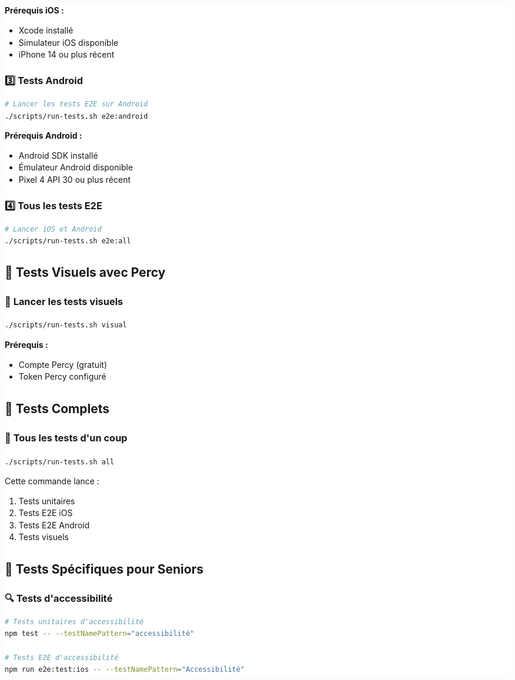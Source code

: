 **Prérequis iOS :**
- Xcode installé
- Simulateur iOS disponible
- iPhone 14 ou plus récent

### 3️⃣ **Tests Android**
```bash
# Lancer les tests E2E sur Android
./scripts/run-tests.sh e2e:android
```

**Prérequis Android :**
- Android SDK installé
- Émulateur Android disponible
- Pixel 4 API 30 ou plus récent

### 4️⃣ **Tous les tests E2E**
```bash
# Lancer iOS et Android
./scripts/run-tests.sh e2e:all
```

## 🎨 **Tests Visuels avec Percy**

### 📸 **Lancer les tests visuels**
```bash
./scripts/run-tests.sh visual
```

**Prérequis :**
- Compte Percy (gratuit)
- Token Percy configuré

## 🎯 **Tests Complets**

### 🌟 **Tous les tests d'un coup**
```bash
./scripts/run-tests.sh all
```

Cette commande lance :
1. Tests unitaires
2. Tests E2E iOS
3. Tests E2E Android
4. Tests visuels

## 📱 **Tests Spécifiques pour Seniors**

### 🔍 **Tests d'accessibilité**
```bash
# Tests unitaires d'accessibilité
npm test -- --testNamePattern="accessibilité"

# Tests E2E d'accessibilité
npm run e2e:test:ios -- --testNamePattern="Accessibilité"
```
